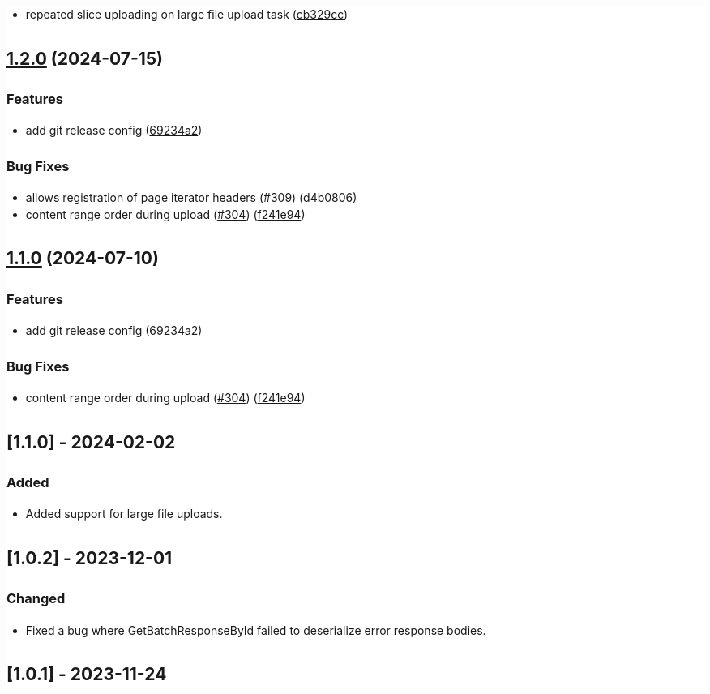 * repeated slice uploading on large file upload task ([cb329cc](https://github.com/microsoftgraph/msgraph-sdk-go-core/commit/cb329cc395946a619cda5501da88dcda15d84d9b))

## [1.2.0](https://github.com/microsoftgraph/msgraph-sdk-go-core/compare/v1.1.0...v1.2.0) (2024-07-15)


### Features

* add git release config ([69234a2](https://github.com/microsoftgraph/msgraph-sdk-go-core/commit/69234a236c1d212941e742593ce43d2a35a1212b))


### Bug Fixes

* allows registration of page iterator headers ([#309](https://github.com/microsoftgraph/msgraph-sdk-go-core/issues/309)) ([d4b0806](https://github.com/microsoftgraph/msgraph-sdk-go-core/commit/d4b0806dadcc3ccdf07a8eca8ca7b93150094d7f))
* content range order during upload ([#304](https://github.com/microsoftgraph/msgraph-sdk-go-core/issues/304)) ([f241e94](https://github.com/microsoftgraph/msgraph-sdk-go-core/commit/f241e947b28de38e8f7bc8c3d4eb6eb95b9afbdb))

## [1.1.0](https://github.com/microsoftgraph/msgraph-sdk-go-core/compare/v1.0.2...v1.1.0) (2024-07-10)


### Features

* add git release config ([69234a2](https://github.com/microsoftgraph/msgraph-sdk-go-core/commit/69234a236c1d212941e742593ce43d2a35a1212b))


### Bug Fixes

* content range order during upload ([#304](https://github.com/microsoftgraph/msgraph-sdk-go-core/issues/304)) ([f241e94](https://github.com/microsoftgraph/msgraph-sdk-go-core/commit/f241e947b28de38e8f7bc8c3d4eb6eb95b9afbdb))

## [1.1.0] - 2024-02-02

### Added

- Added support for large file uploads.

## [1.0.2] - 2023-12-01

### Changed

- Fixed a bug where GetBatchResponseById failed to deserialize error response bodies.

## [1.0.1] - 2023-11-24
